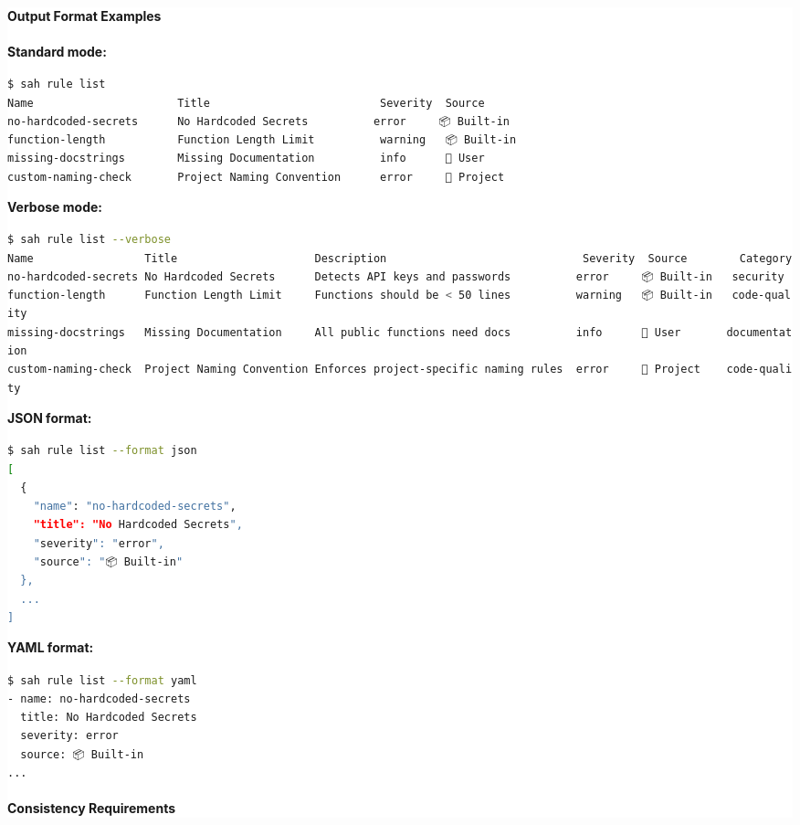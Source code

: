 ```rust
```

#### Output Format Examples

**Standard mode:**
```bash
$ sah rule list
Name                      Title                          Severity  Source
no-hardcoded-secrets      No Hardcoded Secrets          error     📦 Built-in
function-length           Function Length Limit          warning   📦 Built-in
missing-docstrings        Missing Documentation          info      👤 User
custom-naming-check       Project Naming Convention      error     📁 Project
```

**Verbose mode:**
```bash
$ sah rule list --verbose
Name                 Title                     Description                              Severity  Source        Category
no-hardcoded-secrets No Hardcoded Secrets      Detects API keys and passwords          error     📦 Built-in   security
function-length      Function Length Limit     Functions should be < 50 lines          warning   📦 Built-in   code-quality
missing-docstrings   Missing Documentation     All public functions need docs          info      👤 User       documentation
custom-naming-check  Project Naming Convention Enforces project-specific naming rules  error     📁 Project    code-quality
```

**JSON format:**
```bash
$ sah rule list --format json
[
  {
    "name": "no-hardcoded-secrets",
    "title": "No Hardcoded Secrets",
    "severity": "error",
    "source": "📦 Built-in"
  },
  ...
]
```

**YAML format:**
```bash
$ sah rule list --format yaml
- name: no-hardcoded-secrets
  title: No Hardcoded Secrets
  severity: error
  source: 📦 Built-in
...
```

#### Consistency Requirements
